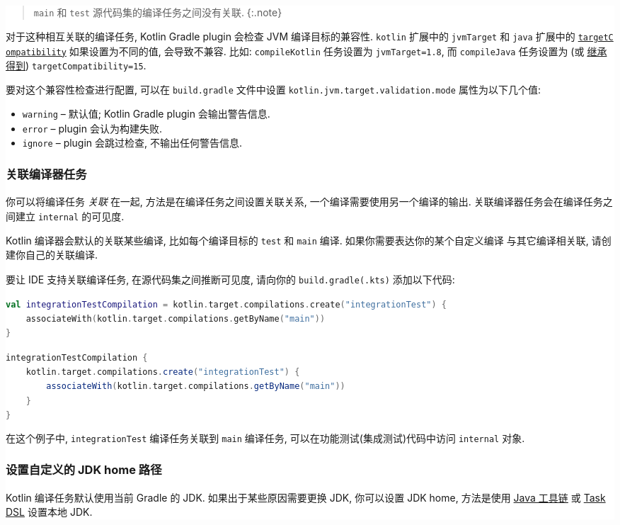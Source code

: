 > `main` 和 `test` 源代码集的编译任务之间没有关联.
{:.note}

对于这种相互关联的编译任务, Kotlin Gradle plugin 会检查 JVM 编译目标的兼容性.
`kotlin` 扩展中的 `jvmTarget` 和 `java` 扩展中的 [`targetCompatibility`](https://docs.gradle.org/current/userguide/java_plugin.html#sec:java-extension) 如果设置为不同的值, 会导致不兼容.
比如:
`compileKotlin` 任务设置为 `jvmTarget=1.8`,
而 `compileJava` 任务设置为 (或 [继承得到](https://docs.gradle.org/current/userguide/java_plugin.html#sec:java-extension)) `targetCompatibility=15`.

要对这个兼容性检查进行配置, 可以在 `build.gradle` 文件中设置 `kotlin.jvm.target.validation.mode` 属性为以下几个值:
 
* `warning` – 默认值; Kotlin Gradle plugin 会输出警告信息.
* `error` – plugin 会认为构建失败.
* `ignore` – plugin 会跳过检查, 不输出任何警告信息.

### 关联编译器任务

你可以将编译任务 _关联_ 在一起, 方法是在编译任务之间设置关联关系, 一个编译需要使用另一个编译的输出.
关联编译器任务会在编译任务之间建立 `internal` 的可见度.

Kotlin 编译器会默认的关联某些编译, 比如每个编译目标的 `test` 和 `main` 编译.
如果你需要表达你的某个自定义编译 与其它编译相关联, 请创建你自己的关联编译.

要让 IDE 支持关联编译任务, 在源代码集之间推断可见度, 请向你的 `build.gradle(.kts)` 添加以下代码:

<div class="multi-language-sample" data-lang="kotlin">
<div class="sample" markdown="1" mode="kotlin" theme="idea" data-lang="kotlin" data-highlight-only>

```kotlin
val integrationTestCompilation = kotlin.target.compilations.create("integrationTest") {
    associateWith(kotlin.target.compilations.getByName("main"))
}
```

</div>
</div>

<div class="multi-language-sample" data-lang="groovy">
<div class="sample" markdown="1" mode="groovy" theme="idea" data-lang="groovy">

```groovy
integrationTestCompilation {
    kotlin.target.compilations.create("integrationTest") {
        associateWith(kotlin.target.compilations.getByName("main"))
    }
}
```

</div>
</div>

在这个例子中, `integrationTest` 编译任务关联到 `main` 编译任务, 可以在功能测试(集成测试)代码中访问 `internal` 对象.

### 设置自定义的 JDK home 路径

Kotlin 编译任务默认使用当前 Gradle 的 JDK.
如果出于某些原因需要更换 JDK, 你可以设置 JDK home, 
方法是使用 [Java 工具链](#gradle-java-toolchains-support) 或 [Task DSL](#setting-jdk-version-with-the-task-dsl) 设置本地 JDK.
